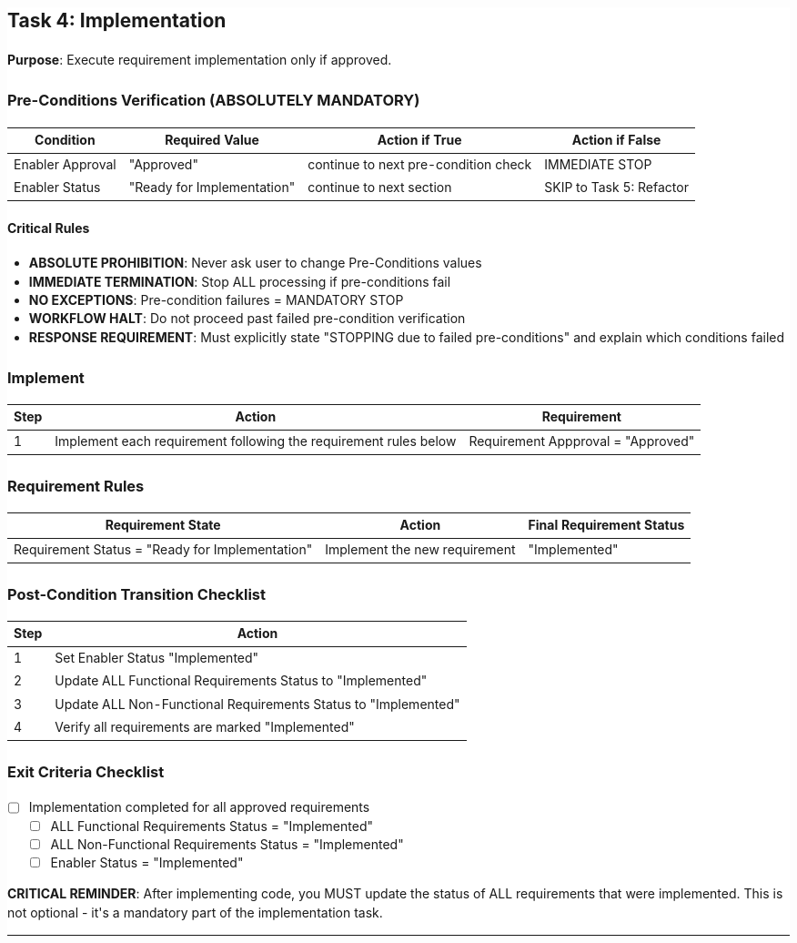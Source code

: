 
## Task 4: Implementation
**Purpose**: Execute requirement implementation only if approved.

### Pre-Conditions Verification (ABSOLUTELY MANDATORY)
| Condition | Required Value | Action if True | Action if False |
|-----------|----------------|---------|----------------------|
| Enabler Approval | "Approved" | continue to next pre-condition check | IMMEDIATE STOP |
| Enabler Status | "Ready for Implementation" | continue to next section | SKIP to Task 5: Refactor |

#### Critical Rules
- **ABSOLUTE PROHIBITION**: Never ask user to change Pre-Conditions values
- **IMMEDIATE TERMINATION**: Stop ALL processing if pre-conditions fail
- **NO EXCEPTIONS**: Pre-condition failures = MANDATORY STOP
- **WORKFLOW HALT**: Do not proceed past failed pre-condition verification
- **RESPONSE REQUIREMENT**: Must explicitly state "STOPPING due to failed pre-conditions" and explain which conditions failed

### Implement
| Step | Action | Requirement |
|------|--------|-------------|
| 1 | Implement each requirement following the requirement rules below | Requirement Appproval = "Approved" |

### Requirement Rules
| Requirement State | Action | Final Requirement Status |
|------------------|--------|--------------|
| Requirement Status = "Ready for Implementation" | Implement the new requirement | "Implemented" |

### Post-Condition Transition Checklist
| Step | Action |
|------|--------|
| 1 | Set Enabler Status "Implemented" |
| 2 | Update ALL Functional Requirements Status to "Implemented" |
| 3 | Update ALL Non-Functional Requirements Status to "Implemented" |
| 4 | Verify all requirements are marked "Implemented" |

### Exit Criteria Checklist
- [ ] Implementation completed for all approved requirements
  - [ ] ALL Functional Requirements Status = "Implemented"
  - [ ] ALL Non-Functional Requirements Status = "Implemented"
  - [ ] Enabler Status = "Implemented"

**CRITICAL REMINDER**: After implementing code, you MUST update the status of ALL requirements that were implemented. This is not optional - it's a mandatory part of the implementation task.

---